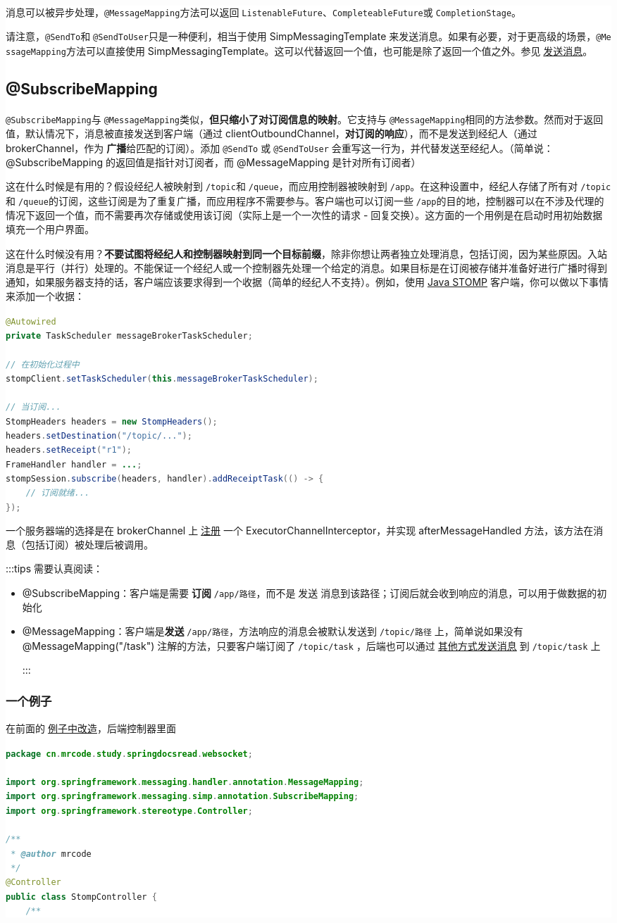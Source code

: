 消息可以被异步处理，`@MessageMapping`方法可以返回 `ListenableFuture`、`CompleteableFuture`或 `CompletionStage`。

请注意，`@SendTo`和 `@SendToUser`只是一种便利，相当于使用 SimpMessagingTemplate 来发送消息。如果有必要，对于更高级的场景，`@MessageMapping`方法可以直接使用 SimpMessagingTemplate。这可以代替返回一个值，也可能是除了返回一个值之外。参见 [发送消息](https://www.yuque.com/mrcode.cn/read-docs/ggsy1i)。

## @SubscribeMapping

`@SubscribeMapping`与 `@MessageMapping`类似，**但只缩小了对订阅信息的映射**。它支持与 `@MessageMapping`相同的方法参数。然而对于返回值，默认情况下，消息被直接发送到客户端（通过 clientOutboundChannel，**对订阅的响应**），而不是发送到经纪人（通过 brokerChannel，作为 **广播**给匹配的订阅）。添加 `@SendTo` 或 `@SendToUser` 会重写这一行为，并代替发送至经纪人。（简单说：@SubscribeMapping 的返回值是指针对订阅者，而 @MessageMapping 是针对所有订阅者）

这在什么时候是有用的？假设经纪人被映射到 `/topic`和 `/queue`，而应用控制器被映射到 `/app`。在这种设置中，经纪人存储了所有对 `/topic`和 `/queue`的订阅，这些订阅是为了重复广播，而应用程序不需要参与。客户端也可以订阅一些 `/app`的目的地，控制器可以在不涉及代理的情况下返回一个值，而不需要再次存储或使用该订阅（实际上是一个一次性的请求 - 回复交换）。这方面的一个用例是在启动时用初始数据填充一个用户界面。

这在什么时候没有用？**不要试图将经纪人和控制器映射到同一个目标前缀**，除非你想让两者独立处理消息，包括订阅，因为某些原因。入站消息是平行（并行）处理的。不能保证一个经纪人或一个控制器先处理一个给定的消息。如果目标是在订阅被存储并准备好进行广播时得到通知，如果服务器支持的话，客户端应该要求得到一个收据（简单的经纪人不支持）。例如，使用 [Java STOMP](https://www.yuque.com/mrcode.cn/read-docs/gqkmtc) 客户端，你可以做以下事情来添加一个收据：

```java
@Autowired
private TaskScheduler messageBrokerTaskScheduler;

// 在初始化过程中
stompClient.setTaskScheduler(this.messageBrokerTaskScheduler);

// 当订阅...
StompHeaders headers = new StompHeaders();
headers.setDestination("/topic/...");
headers.setReceipt("r1");
FrameHandler handler = ...;
stompSession.subscribe(headers, handler).addReceiptTask(() -> {
    // 订阅就绪...
});
```

一个服务器端的选择是在 brokerChannel 上 [注册](https://www.yuque.com/mrcode.cn/read-docs/kq5qzu) 一个 ExecutorChannelInterceptor，并实现 afterMessageHandled 方法，该方法在消息（包括订阅）被处理后被调用。

:::tips
需要认真阅读：

- @SubscribeMapping：客户端是需要 **订阅**  `/app/路径`，而不是 发送 消息到该路径；订阅后就会收到响应的消息，可以用于做数据的初始化
- @MessageMapping：客户端是**发送** `/app/路径`，方法响应的消息会被默认发送到 `/topic/路径` 上，简单说如果没有 @MessageMapping("/task")  注解的方法，只要客户端订阅了 `/topic/task` ，后端也可以通过 [其他方式发送消息](https://www.yuque.com/mrcode.cn/read-docs/ggsy1i) 到 `/topic/task` 上

  :::

### 一个例子

在前面的 [例子中改造](https://www.yuque.com/mrcode.cn/read-docs/iskf37#urOc3)，后端控制器里面

```java
package cn.mrcode.study.springdocsread.websocket;

import org.springframework.messaging.handler.annotation.MessageMapping;
import org.springframework.messaging.simp.annotation.SubscribeMapping;
import org.springframework.stereotype.Controller;

/**
 * @author mrcode
 */
@Controller
public class StompController {
    /**
```